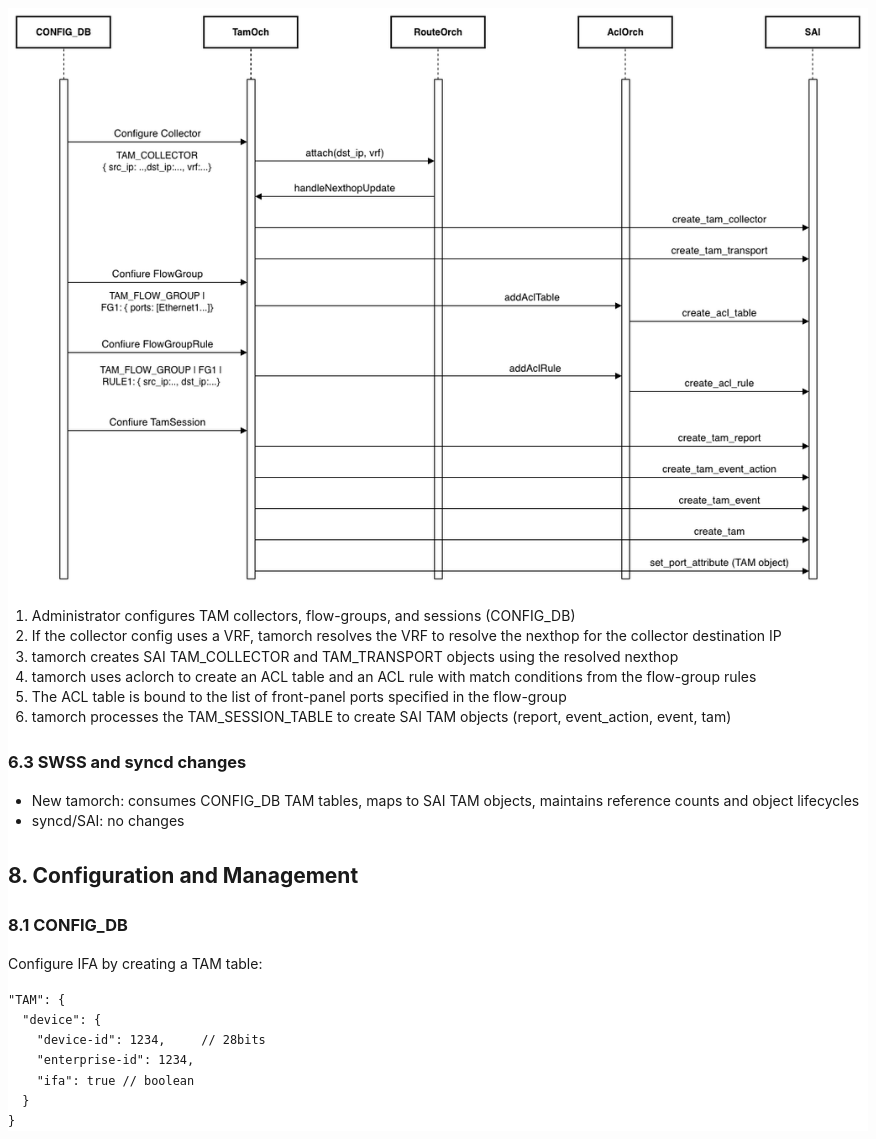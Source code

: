 ![tam_config_flow_dm](tam_config_flow_dm.png)

1) Administrator configures TAM collectors, flow-groups, and sessions (CONFIG_DB)
2) If the collector config uses a VRF, tamorch resolves the VRF to resolve the nexthop for the collector destination IP
3) tamorch creates SAI TAM_COLLECTOR and TAM_TRANSPORT objects using the resolved nexthop
4) tamorch uses aclorch to create an ACL table and an ACL rule with match conditions from the flow-group rules
5) The ACL table is bound to the list of front-panel ports specified in the flow-group
6) tamorch processes the TAM_SESSION_TABLE to create SAI TAM objects (report, event_action, event, tam)

### 6.3 SWSS and syncd changes
- New tamorch: consumes CONFIG_DB TAM tables, maps to SAI TAM objects, maintains reference counts and object lifecycles
- syncd/SAI: no changes

## 8. Configuration and Management
### 8.1 CONFIG_DB
Configure IFA by creating a TAM table:
```
"TAM": {
  "device": {
    "device-id": 1234,     // 28bits
    "enterprise-id": 1234,
    "ifa": true // boolean
  }
}
```
